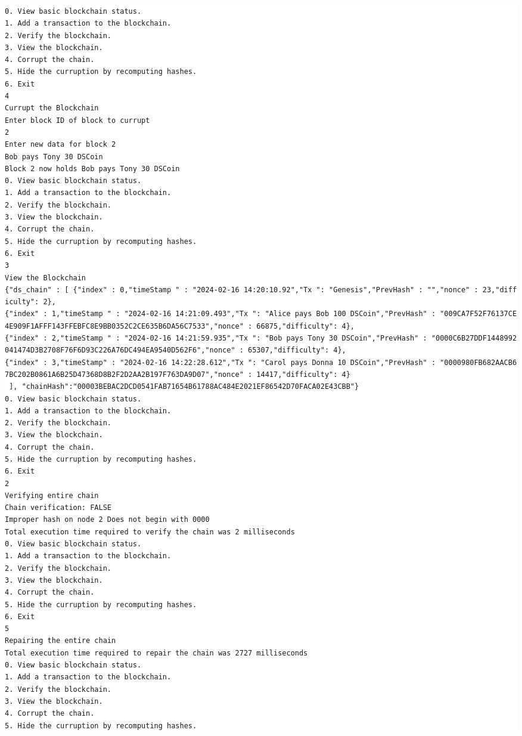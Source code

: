 ```
0. View basic blockchain status.
1. Add a transaction to the blockchain.
2. Verify the blockchain.
3. View the blockchain.
4. Corrupt the chain.
5. Hide the curruption by recomputing hashes.
6. Exit
4
Currupt the Blockchain
Enter block ID of block to currupt
2
Enter new data for block 2
Bob pays Tony 30 DSCoin
Block 2 now holds Bob pays Tony 30 DSCoin
0. View basic blockchain status.
1. Add a transaction to the blockchain.
2. Verify the blockchain.
3. View the blockchain.
4. Corrupt the chain.
5. Hide the curruption by recomputing hashes.
6. Exit
3
View the Blockchain
{"ds_chain" : [ {"index" : 0,"timeStamp " : "2024-02-16 14:20:10.92","Tx ": "Genesis","PrevHash" : "","nonce" : 23,"difficulty": 2},
{"index" : 1,"timeStamp " : "2024-02-16 14:21:09.493","Tx ": "Alice pays Bob 100 DSCoin","PrevHash" : "009CA7F52F76137CE4E909F1AFFF143FFEBFC8E9BB0352C2CE635B6DA56C7533","nonce" : 66875,"difficulty": 4},
{"index" : 2,"timeStamp " : "2024-02-16 14:21:59.935","Tx ": "Bob pays Tony 30 DSCoin","PrevHash" : "0000C6B27DDF1448992041474D3B2708F76F6D93C226A76DC494EA9540D562F6","nonce" : 65307,"difficulty": 4},
{"index" : 3,"timeStamp" : "2024-02-16 14:22:28.612","Tx ": "Carol pays Donna 10 DSCoin","PrevHash" : "0000980FB682AACB67BC202B0861A6B25D47368D8B2F2D2AA2B197F763DA9D07","nonce" : 14417,"difficulty": 4}
 ], "chainHash":"00003BEBAC2DCD0541FAB71654B61788AC484E2021EF86542D70FACA02E43CBB"}
0. View basic blockchain status.
1. Add a transaction to the blockchain.
2. Verify the blockchain.
3. View the blockchain.
4. Corrupt the chain.
5. Hide the curruption by recomputing hashes.
6. Exit
2
Verifying entire chain
Chain verification: FALSE
Improper hash on node 2 Does not begin with 0000
Total execution time required to verify the chain was 2 milliseconds
0. View basic blockchain status.
1. Add a transaction to the blockchain.
2. Verify the blockchain.
3. View the blockchain.
4. Corrupt the chain.
5. Hide the curruption by recomputing hashes.
6. Exit
5
Repairing the entire chain
Total execution time required to repair the chain was 2727 milliseconds
0. View basic blockchain status.
1. Add a transaction to the blockchain.
2. Verify the blockchain.
3. View the blockchain.
4. Corrupt the chain.
5. Hide the curruption by recomputing hashes.
```